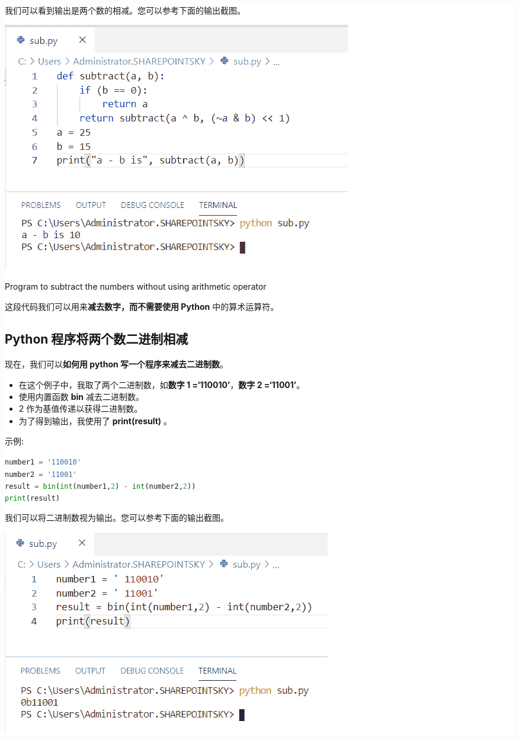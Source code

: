 我们可以看到输出是两个数的相减。您可以参考下面的输出截图。

![Program to subtract the numbers without using arithmetic operator](img/4bc9c3699218577ba4ccb33e0979c312.png "Program to subtract the numbers without using arithmetic operator")

Program to subtract the numbers without using arithmetic operator

这段代码我们可以用来**减去数字，而不需要使用 Python** 中的算术运算符。

## Python 程序将两个数二进制相减

现在，我们可以**如何用 python 写一个程序来减去二进制数**。

*   在这个例子中，我取了两个二进制数，如**数字 1 =‘110010’**，**数字 2 =‘11001’**。
*   使用内置函数 **bin** 减去二进制数。
*   2 作为基值传递以获得二进制数。
*   为了得到输出，我使用了 **print(result)** 。

示例:

```py
number1 = '110010'
number2 = '11001'
result = bin(int(number1,2) - int(number2,2))
print(result)
```

我们可以将二进制数视为输出。您可以参考下面的输出截图。

![Python program to subtract two numbers binary](img/aa11dbfc1e126ffb2350c71e18bfd7ac.png "Python program to subtract two numbers binary")